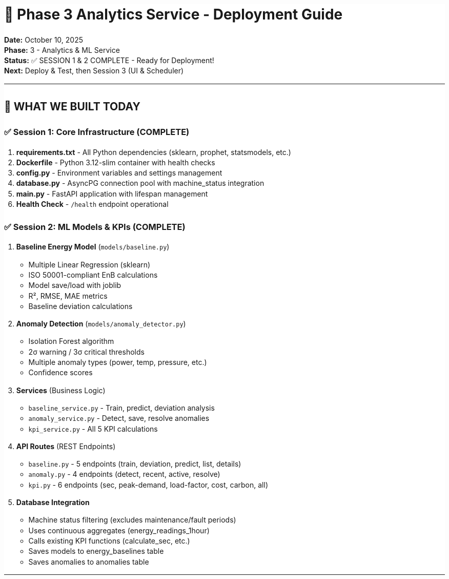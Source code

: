 # 🚀 Phase 3 Analytics Service - Deployment Guide

**Date:** October 10, 2025  
**Phase:** 3 - Analytics & ML Service  
**Status:** ✅ SESSION 1 & 2 COMPLETE - Ready for Deployment!  
**Next:** Deploy & Test, then Session 3 (UI & Scheduler)

---

## 🎉 WHAT WE BUILT TODAY

### ✅ Session 1: Core Infrastructure (COMPLETE)
1. **requirements.txt** - All Python dependencies (sklearn, prophet, statsmodels, etc.)
2. **Dockerfile** - Python 3.12-slim container with health checks
3. **config.py** - Environment variables and settings management
4. **database.py** - AsyncPG connection pool with machine_status integration
5. **main.py** - FastAPI application with lifespan management
6. **Health Check** - `/health` endpoint operational

### ✅ Session 2: ML Models & KPIs (COMPLETE)
1. **Baseline Energy Model** (`models/baseline.py`)
   - Multiple Linear Regression (sklearn)
   - ISO 50001-compliant EnB calculations
   - Model save/load with joblib
   - R², RMSE, MAE metrics
   - Baseline deviation calculations

2. **Anomaly Detection** (`models/anomaly_detector.py`)
   - Isolation Forest algorithm
   - 2σ warning / 3σ critical thresholds
   - Multiple anomaly types (power, temp, pressure, etc.)
   - Confidence scores

3. **Services** (Business Logic)
   - `baseline_service.py` - Train, predict, deviation analysis
   - `anomaly_service.py` - Detect, save, resolve anomalies
   - `kpi_service.py` - All 5 KPI calculations

4. **API Routes** (REST Endpoints)
   - `baseline.py` - 5 endpoints (train, deviation, predict, list, details)
   - `anomaly.py` - 4 endpoints (detect, recent, active, resolve)
   - `kpi.py` - 6 endpoints (sec, peak-demand, load-factor, cost, carbon, all)

5. **Database Integration**
   - Machine status filtering (excludes maintenance/fault periods)
   - Uses continuous aggregates (energy_readings_1hour)
   - Calls existing KPI functions (calculate_sec, etc.)
   - Saves models to energy_baselines table
   - Saves anomalies to anomalies table

---
